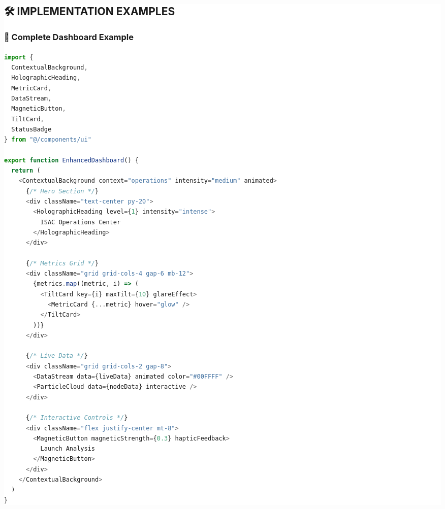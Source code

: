 
## 🛠️ **IMPLEMENTATION EXAMPLES**

### **🎯 Complete Dashboard Example**
```typescript
import { 
  ContextualBackground,
  HolographicHeading,
  MetricCard,
  DataStream,
  MagneticButton,
  TiltCard,
  StatusBadge
} from "@/components/ui"

export function EnhancedDashboard() {
  return (
    <ContextualBackground context="operations" intensity="medium" animated>
      {/* Hero Section */}
      <div className="text-center py-20">
        <HolographicHeading level={1} intensity="intense">
          ISAC Operations Center
        </HolographicHeading>
      </div>

      {/* Metrics Grid */}
      <div className="grid grid-cols-4 gap-6 mb-12">
        {metrics.map((metric, i) => (
          <TiltCard key={i} maxTilt={10} glareEffect>
            <MetricCard {...metric} hover="glow" />
          </TiltCard>
        ))}
      </div>

      {/* Live Data */}
      <div className="grid grid-cols-2 gap-8">
        <DataStream data={liveData} animated color="#00FFFF" />
        <ParticleCloud data={nodeData} interactive />
      </div>

      {/* Interactive Controls */}
      <div className="flex justify-center mt-8">
        <MagneticButton magneticStrength={0.3} hapticFeedback>
          Launch Analysis
        </MagneticButton>
      </div>
    </ContextualBackground>
  )
}
```
